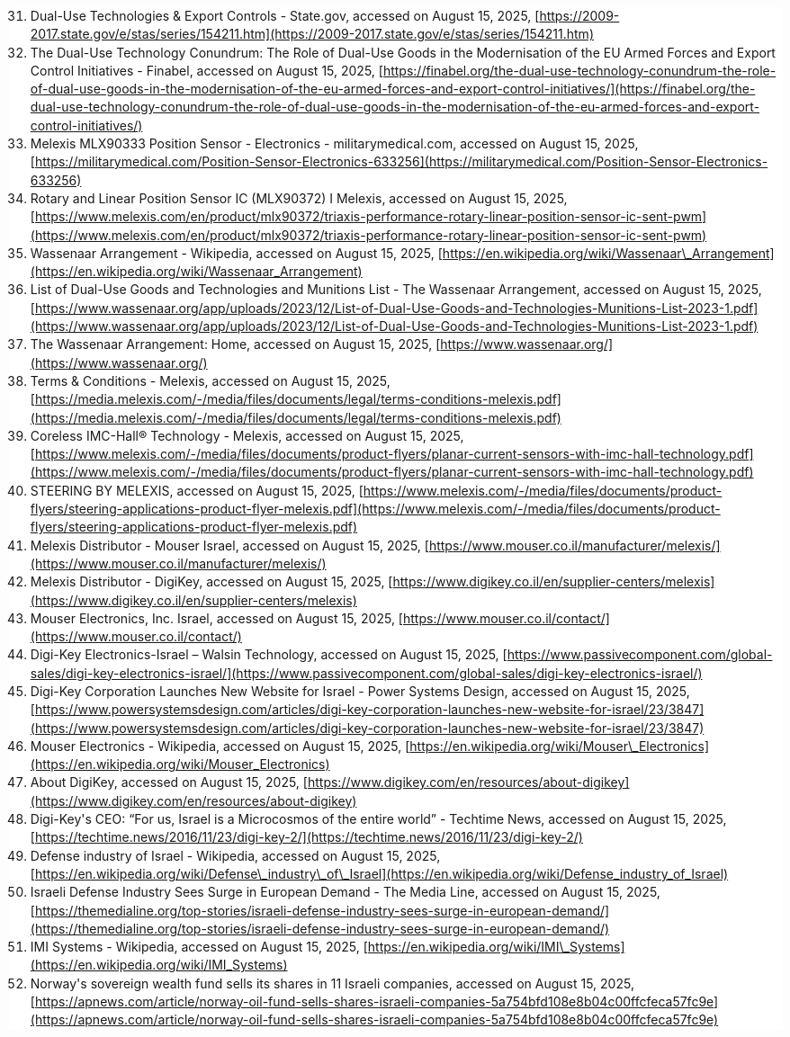 31. Dual-Use Technologies & Export Controls \- State.gov, accessed on August 15, 2025, [https://2009-2017.state.gov/e/stas/series/154211.htm](https://2009-2017.state.gov/e/stas/series/154211.htm)  
32. The Dual-Use Technology Conundrum: The Role of Dual-Use Goods in the Modernisation of the EU Armed Forces and Export Control Initiatives \- Finabel, accessed on August 15, 2025, [https://finabel.org/the-dual-use-technology-conundrum-the-role-of-dual-use-goods-in-the-modernisation-of-the-eu-armed-forces-and-export-control-initiatives/](https://finabel.org/the-dual-use-technology-conundrum-the-role-of-dual-use-goods-in-the-modernisation-of-the-eu-armed-forces-and-export-control-initiatives/)  
33. Melexis MLX90333 Position Sensor \- Electronics \- militarymedical.com, accessed on August 15, 2025, [https://militarymedical.com/Position-Sensor-Electronics-633256](https://militarymedical.com/Position-Sensor-Electronics-633256)  
34. Rotary and Linear Position Sensor IC (MLX90372) I Melexis, accessed on August 15, 2025, [https://www.melexis.com/en/product/mlx90372/triaxis-performance-rotary-linear-position-sensor-ic-sent-pwm](https://www.melexis.com/en/product/mlx90372/triaxis-performance-rotary-linear-position-sensor-ic-sent-pwm)  
35. Wassenaar Arrangement \- Wikipedia, accessed on August 15, 2025, [https://en.wikipedia.org/wiki/Wassenaar\_Arrangement](https://en.wikipedia.org/wiki/Wassenaar_Arrangement)  
36. List of Dual-Use Goods and Technologies and Munitions List \- The Wassenaar Arrangement, accessed on August 15, 2025, [https://www.wassenaar.org/app/uploads/2023/12/List-of-Dual-Use-Goods-and-Technologies-Munitions-List-2023-1.pdf](https://www.wassenaar.org/app/uploads/2023/12/List-of-Dual-Use-Goods-and-Technologies-Munitions-List-2023-1.pdf)  
37. The Wassenaar Arrangement: Home, accessed on August 15, 2025, [https://www.wassenaar.org/](https://www.wassenaar.org/)  
38. Terms & Conditions \- Melexis, accessed on August 15, 2025, [https://media.melexis.com/-/media/files/documents/legal/terms-conditions-melexis.pdf](https://media.melexis.com/-/media/files/documents/legal/terms-conditions-melexis.pdf)  
39. Coreless IMC-Hall® Technology \- Melexis, accessed on August 15, 2025, [https://www.melexis.com/-/media/files/documents/product-flyers/planar-current-sensors-with-imc-hall-technology.pdf](https://www.melexis.com/-/media/files/documents/product-flyers/planar-current-sensors-with-imc-hall-technology.pdf)  
40. STEERING BY MELEXIS, accessed on August 15, 2025, [https://www.melexis.com/-/media/files/documents/product-flyers/steering-applications-product-flyer-melexis.pdf](https://www.melexis.com/-/media/files/documents/product-flyers/steering-applications-product-flyer-melexis.pdf)  
41. Melexis Distributor \- Mouser Israel, accessed on August 15, 2025, [https://www.mouser.co.il/manufacturer/melexis/](https://www.mouser.co.il/manufacturer/melexis/)  
42. Melexis Distributor \- DigiKey, accessed on August 15, 2025, [https://www.digikey.co.il/en/supplier-centers/melexis](https://www.digikey.co.il/en/supplier-centers/melexis)  
43. Mouser Electronics, Inc. Israel, accessed on August 15, 2025, [https://www.mouser.co.il/contact/](https://www.mouser.co.il/contact/)  
44. Digi-Key Electronics-Israel – Walsin Technology, accessed on August 15, 2025, [https://www.passivecomponent.com/global-sales/digi-key-electronics-israel/](https://www.passivecomponent.com/global-sales/digi-key-electronics-israel/)  
45. Digi-Key Corporation Launches New Website for Israel \- Power Systems Design, accessed on August 15, 2025, [https://www.powersystemsdesign.com/articles/digi-key-corporation-launches-new-website-for-israel/23/3847](https://www.powersystemsdesign.com/articles/digi-key-corporation-launches-new-website-for-israel/23/3847)  
46. Mouser Electronics \- Wikipedia, accessed on August 15, 2025, [https://en.wikipedia.org/wiki/Mouser\_Electronics](https://en.wikipedia.org/wiki/Mouser_Electronics)  
47. About DigiKey, accessed on August 15, 2025, [https://www.digikey.com/en/resources/about-digikey](https://www.digikey.com/en/resources/about-digikey)  
48. Digi-Key's CEO: “For us, Israel is a Microcosmos of the entire world” \- Techtime News, accessed on August 15, 2025, [https://techtime.news/2016/11/23/digi-key-2/](https://techtime.news/2016/11/23/digi-key-2/)  
49. Defense industry of Israel \- Wikipedia, accessed on August 15, 2025, [https://en.wikipedia.org/wiki/Defense\_industry\_of\_Israel](https://en.wikipedia.org/wiki/Defense_industry_of_Israel)  
50. Israeli Defense Industry Sees Surge in European Demand \- The Media Line, accessed on August 15, 2025, [https://themedialine.org/top-stories/israeli-defense-industry-sees-surge-in-european-demand/](https://themedialine.org/top-stories/israeli-defense-industry-sees-surge-in-european-demand/)  
51. IMI Systems \- Wikipedia, accessed on August 15, 2025, [https://en.wikipedia.org/wiki/IMI\_Systems](https://en.wikipedia.org/wiki/IMI_Systems)  
52. Norway's sovereign wealth fund sells its shares in 11 Israeli companies, accessed on August 15, 2025, [https://apnews.com/article/norway-oil-fund-sells-shares-israeli-companies-5a754bfd108e8b04c00ffcfeca57fc9e](https://apnews.com/article/norway-oil-fund-sells-shares-israeli-companies-5a754bfd108e8b04c00ffcfeca57fc9e)  
